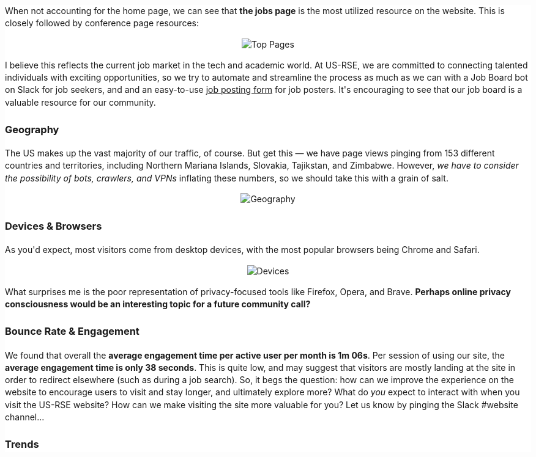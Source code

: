 When not accounting for the home page, we can see that **the jobs page**
is the most utilized resource on the website. This is closely followed by conference
page resources:

<p align="center">
  <img src="{{ site.baseurl }}/assets/img/newsletter-202506/top_pages_table.png" alt="Top Pages" style="width: 750px; height: auto;">
</p>

I believe this reflects the current job market in the tech and academic world. At US-RSE,
we are committed to connecting talented individuals with exciting opportunities, so we try
to automate and streamline the process as much as we can with a Job Board bot
on Slack for job seekers, and and an easy-to-use [job posting form](https://docs.google.com/forms/d/e/1FAIpQLSfYK64R1c0rj-ERldGLxuqedLIbsYPZXj9uBplDRYNmnND10Q/viewform) for job posters. 
It's encouraging to see that our job board is a valuable resource for our community. 




### Geography

The US makes up the vast majority of our traffic, of course. But get this — we have page 
views pinging from 153 different countries and territories, including Northern Mariana 
Islands, Slovakia, Tajikstan, and Zimbabwe. However, _we have to consider the possibility of 
bots, crawlers, and VPNs_ inflating these numbers, so we should take this with a grain of salt.

<p align="center">
  <img src="{{ site.baseurl }}/assets/img/newsletter-202506/world_map.png" alt="Geography" style="width: 750px; height: auto;">
</p>

### Devices & Browsers

As you'd expect, most visitors come from desktop devices, with the most popular browsers being Chrome and Safari.

<p align="center">
  <img src="{{ site.baseurl }}/assets/img/newsletter-202506/device_types.png" alt="Devices" style="width: 750px; height: auto;">
</p>

What surprises me is the poor representation of 
privacy-focused tools like Firefox, Opera, and Brave. **Perhaps online privacy
consciousness would be an interesting topic for a future community call?**

### Bounce Rate & Engagement

We found that overall the **average engagement time per active user per month is 1m 06s**. Per 
session of using our site, the **average engagement time is only 38 seconds**. This is quite
low, and may suggest that visitors are mostly landing at the site in order to redirect elsewhere (such as during a job search). So, it begs the question: how can we improve the experience on the website to encourage users to visit and stay longer, and ultimately  explore more? What do _you_ expect to interact with when you visit the US-RSE website? How can we make visiting the site more valuable for you? Let us know by pinging the Slack #website channel...

### Trends
